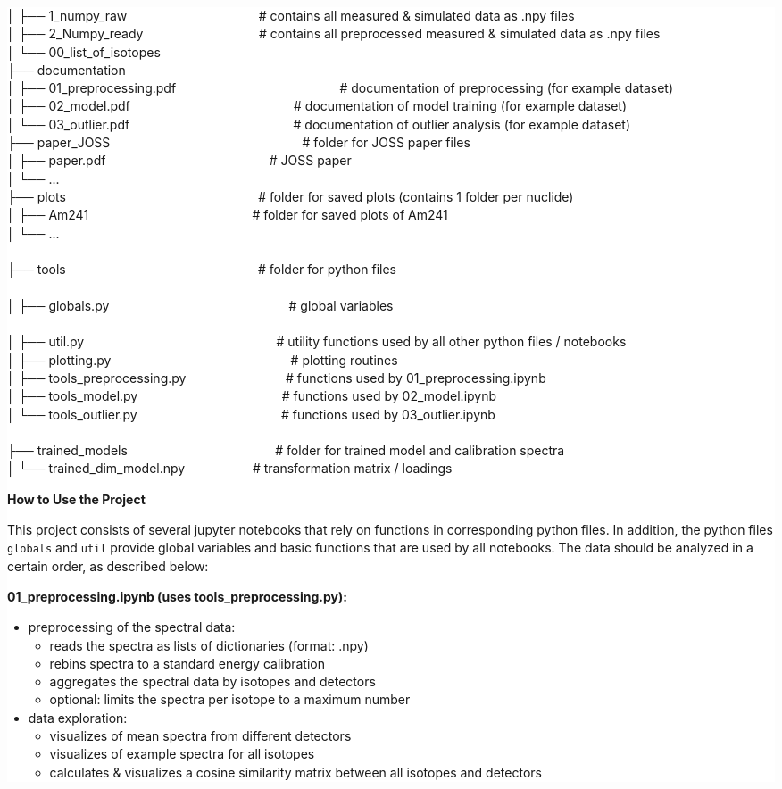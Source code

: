 │   ├── 1_numpy_raw &emsp; &emsp; &emsp; &emsp; &emsp; &emsp; &emsp; &emsp; # contains all measured & simulated data as .npy files <br>
│   ├── 2_Numpy_ready &emsp; &emsp; &emsp; &emsp; &emsp; &emsp; &emsp; # contains all preprocessed measured & simulated data as .npy files <br>
│   └── 00_list_of_isotopes                        <br>
├── documentation <br>
│   ├── 01_preprocessing.pdf &emsp; &emsp; &emsp; &emsp; &emsp; &emsp; &emsp; &emsp; &emsp; &emsp; # documentation of preprocessing (for example dataset) <br>
│   ├── 02_model.pdf &emsp; &emsp; &emsp; &emsp; &emsp; &emsp; &emsp; &emsp; &emsp; &emsp; # documentation of model training (for example dataset) <br>
│   └── 03_outlier.pdf &emsp; &emsp; &emsp; &emsp; &emsp; &emsp; &emsp; &emsp; &emsp; &emsp; # documentation of outlier analysis (for example dataset) <br>
├── paper_JOSS &emsp; &emsp; &emsp; &emsp; &emsp; &emsp; &emsp; &emsp; &emsp; &emsp; &emsp; &emsp;# folder for JOSS paper files<br>
│   ├── paper.pdf &emsp; &emsp; &emsp; &emsp; &emsp; &emsp; &emsp; &emsp; &emsp; &emsp; # JOSS paper <br>
│   └── ... <br>
├── plots &emsp; &emsp; &emsp; &emsp; &emsp; &emsp; &emsp; &emsp; &emsp; &emsp; &emsp; &emsp;# folder for saved plots (contains 1 folder per nuclide) <br>
│   ├── Am241 &emsp; &emsp; &emsp; &emsp; &emsp; &emsp; &emsp; &emsp; &emsp; &emsp; # folder for saved plots of Am241 <br>
│   └── ... <br>  
├── tools &emsp; &emsp; &emsp; &emsp; &emsp; &emsp; &emsp; &emsp; &emsp; &emsp; &emsp; &emsp;# folder for python files <br>  
│   ├── globals.py &emsp; &emsp; &emsp; &emsp; &emsp; &emsp; &emsp; &emsp; &emsp; &emsp; &emsp; # global variables <br>  
│   ├── util.py &emsp; &emsp; &emsp; &emsp; &emsp; &emsp; &emsp; &emsp; &emsp; &emsp; &emsp; &emsp;# utility functions used by all other python files / notebooks <br>
│   ├── plotting.py &emsp; &emsp; &emsp; &emsp; &emsp; &emsp; &emsp; &emsp; &emsp; &emsp; &emsp; # plotting routines <br>
│   ├── tools_preprocessing.py &emsp; &emsp; &emsp; &emsp; &emsp; &emsp; # functions used by 01_preprocessing.ipynb <br>
│   ├── tools_model.py &emsp; &emsp; &emsp;  &emsp; &emsp; &emsp; &emsp; &emsp; &emsp;# functions used by 02_model.ipynb <br> 
│   └── tools_outlier.py &emsp; &emsp; &emsp;  &emsp; &emsp; &emsp; &emsp; &emsp; &emsp;# functions used by 03_outlier.ipynb <br>                         <br>
├── trained_models &emsp; &emsp; &emsp; &emsp; &emsp; &emsp; &emsp; &emsp; &emsp; # folder for trained model and calibration spectra <br>
│   └── trained_dim_model.npy &emsp; &emsp; &emsp; &emsp;  # transformation matrix / loadings <br>



**How to Use the Project**

This project consists of several jupyter notebooks that rely on functions in corresponding python files. In addition, the python files `globals` and `util` provide global variables and basic functions that are used by all notebooks. 
The data should be analyzed in a certain order, as described below: 

**01_preprocessing.ipynb (uses tools_preprocessing.py):** 
- preprocessing of the spectral data: 
    - reads the spectra as lists of dictionaries (format: .npy)
    - rebins spectra to a standard energy calibration 
    - aggregates the spectral data by isotopes and detectors
    - optional: limits the spectra per isotope to a maximum number
- data exploration: 
    - visualizes of mean spectra from different detectors
    - visualizes of example spectra for all isotopes
    - calculates & visualizes a cosine similarity matrix between all isotopes and detectors
